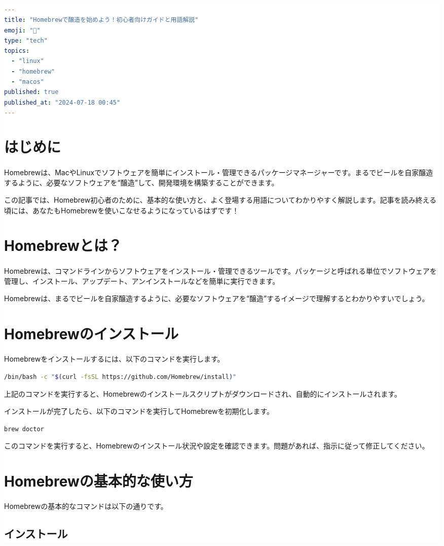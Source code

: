```yaml
---
title: "Homebrewで醸造を始めよう！初心者向けガイドと用語解説"
emoji: "🍺"
type: "tech"
topics:
  - "linux"
  - "homebrew"
  - "macos"
published: true
published_at: "2024-07-18 00:45"
---
```


# はじめに

Homebrewは、MacやLinuxでソフトウェアを簡単にインストール・管理できるパッケージマネージャーです。まるでビールを自家醸造するように、必要なソフトウェアを“醸造”して、開発環境を構築することができます。

この記事では、Homebrew初心者のために、基本的な使い方と、よく登場する用語についてわかりやすく解説します。記事を読み終える頃には、あなたもHomebrewを使いこなせるようになっているはずです！

# Homebrewとは？

Homebrewは、コマンドラインからソフトウェアをインストール・管理できるツールです。パッケージと呼ばれる単位でソフトウェアを管理し、インストール、アップデート、アンインストールなどを簡単に実行できます。

Homebrewは、まるでビールを自家醸造するように、必要なソフトウェアを“醸造”するイメージで理解するとわかりやすいでしょう。

# Homebrewのインストール

Homebrewをインストールするには、以下のコマンドを実行します。

```bash
/bin/bash -c "$(curl -fsSL https://github.com/Homebrew/install)"
```

上記のコマンドを実行すると、Homebrewのインストールスクリプトがダウンロードされ、自動的にインストールされます。

インストールが完了したら、以下のコマンドを実行してHomebrewを初期化します。

```bash
brew doctor
```

このコマンドを実行すると、Homebrewのインストール状況や設定を確認できます。問題があれば、指示に従って修正してください。

# Homebrewの基本的な使い方

Homebrewの基本的なコマンドは以下の通りです。

## インストール
